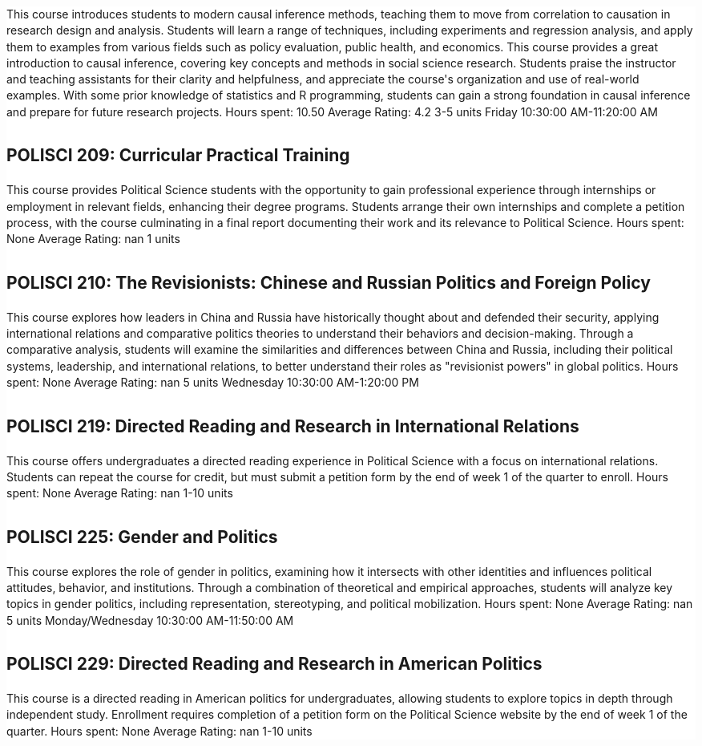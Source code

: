 This course introduces students to modern causal inference methods, teaching them to move from correlation to causation in research design and analysis. Students will learn a range of techniques, including experiments and regression analysis, and apply them to examples from various fields such as policy evaluation, public health, and economics.
This course provides a great introduction to causal inference, covering key concepts and methods in social science research. Students praise the instructor and teaching assistants for their clarity and helpfulness, and appreciate the course's organization and use of real-world examples. With some prior knowledge of statistics and R programming, students can gain a strong foundation in causal inference and prepare for future research projects.
Hours spent: 10.50
Average Rating: 4.2
3-5 units
Friday 10:30:00 AM-11:20:00 AM
## POLISCI 209: Curricular Practical Training
This course provides Political Science students with the opportunity to gain professional experience through internships or employment in relevant fields, enhancing their degree programs. Students arrange their own internships and complete a petition process, with the course culminating in a final report documenting their work and its relevance to Political Science.
Hours spent: None
Average Rating: nan
1 units
## POLISCI 210: The Revisionists: Chinese and Russian Politics and Foreign Policy
This course explores how leaders in China and Russia have historically thought about and defended their security, applying international relations and comparative politics theories to understand their behaviors and decision-making. Through a comparative analysis, students will examine the similarities and differences between China and Russia, including their political systems, leadership, and international relations, to better understand their roles as "revisionist powers" in global politics.
Hours spent: None
Average Rating: nan
5 units
Wednesday 10:30:00 AM-1:20:00 PM
## POLISCI 219: Directed Reading and Research in International Relations
This course offers undergraduates a directed reading experience in Political Science with a focus on international relations. Students can repeat the course for credit, but must submit a petition form by the end of week 1 of the quarter to enroll.
Hours spent: None
Average Rating: nan
1-10 units
## POLISCI 225: Gender and Politics
This course explores the role of gender in politics, examining how it intersects with other identities and influences political attitudes, behavior, and institutions. Through a combination of theoretical and empirical approaches, students will analyze key topics in gender politics, including representation, stereotyping, and political mobilization.
Hours spent: None
Average Rating: nan
5 units
Monday/Wednesday 10:30:00 AM-11:50:00 AM
## POLISCI 229: Directed Reading and Research in American Politics
This course is a directed reading in American politics for undergraduates, allowing students to explore topics in depth through independent study. Enrollment requires completion of a petition form on the Political Science website by the end of week 1 of the quarter.
Hours spent: None
Average Rating: nan
1-10 units